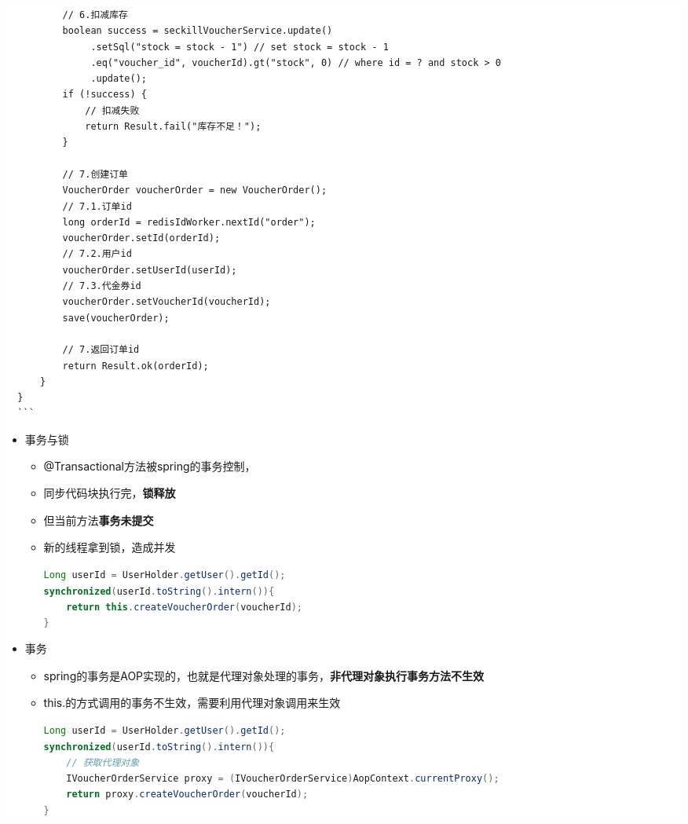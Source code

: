               // 6.扣减库存
              boolean success = seckillVoucherService.update()
                   .setSql("stock = stock - 1") // set stock = stock - 1
                   .eq("voucher_id", voucherId).gt("stock", 0) // where id = ? and stock > 0
                   .update();
              if (!success) {
                  // 扣减失败
                  return Result.fail("库存不足！");
              }
      
              // 7.创建订单
              VoucherOrder voucherOrder = new VoucherOrder();
              // 7.1.订单id
              long orderId = redisIdWorker.nextId("order");
              voucherOrder.setId(orderId);
              // 7.2.用户id
              voucherOrder.setUserId(userId);
              // 7.3.代金券id
              voucherOrder.setVoucherId(voucherId);
              save(voucherOrder);
      
              // 7.返回订单id
              return Result.ok(orderId);
          }
      }
      ```

  - 事务与锁

    - @Transactional方法被spring的事务控制，

    - 同步代码块执行完，**锁释放**

    - 但当前方法**事务未提交**

    - 新的线程拿到锁，造成并发

      ```java
      Long userId = UserHolder.getUser().getId();
      synchronized(userId.toString().intern()){
          return this.createVoucherOrder(voucherId);
      }
      ```

  - 事务

    - spring的事务是AOP实现的，也就是代理对象处理的事务，**非代理对象执行事务方法不生效**

    - this.的方式调用的事务不生效，需要利用代理对象调用来生效

      ```java
      Long userId = UserHolder.getUser().getId();
      synchronized(userId.toString().intern()){
          // 获取代理对象
          IVoucherOrderService proxy = (IVoucherOrderService)AopContext.currentProxy();
          return proxy.createVoucherOrder(voucherId);
      }
      ```
